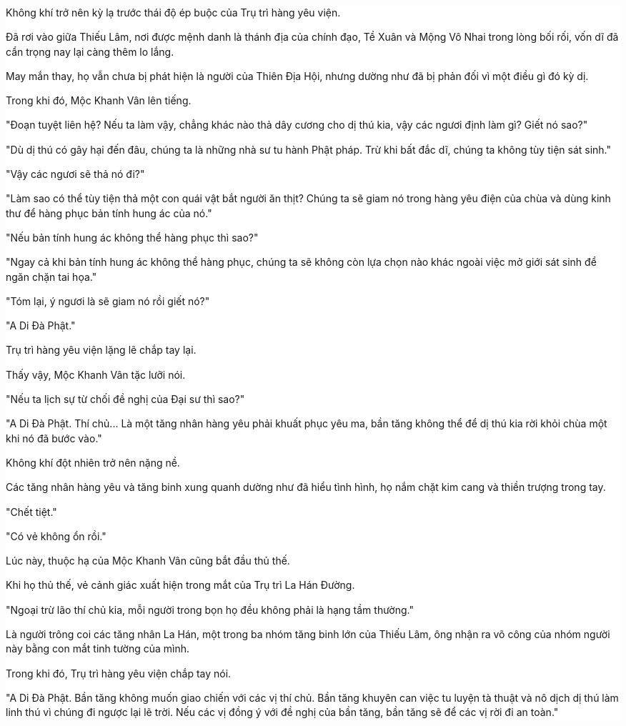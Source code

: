 Không khí trở nên kỳ lạ trước thái độ ép buộc của Trụ trì hàng yêu viện.

Đã rơi vào giữa Thiếu Lâm, nơi được mệnh danh là thánh địa của chính đạo, Tề Xuân và Mộng Vô Nhai trong lòng bối rối, vốn dĩ đã cẩn trọng nay lại càng thêm lo lắng.

May mắn thay, họ vẫn chưa bị phát hiện là người của Thiên Địa Hội, nhưng dường như đã bị phản đối vì một điều gì đó kỳ dị.

Trong khi đó, Mộc Khanh Vân lên tiếng.

"Đoạn tuyệt liên hệ? Nếu ta làm vậy, chẳng khác nào thả dây cương cho dị thú kia, vậy các ngươi định làm gì? Giết nó sao?"

"Dù dị thú có gây hại đến đâu, chúng ta là những nhà sư tu hành Phật pháp. Trừ khi bất đắc dĩ, chúng ta không tùy tiện sát sinh."

"Vậy các ngươi sẽ thả nó đi?"

"Làm sao có thể tùy tiện thả một con quái vật bắt người ăn thịt? Chúng ta sẽ giam nó trong hàng yêu điện của chùa và dùng kinh thư để hàng phục bản tính hung ác của nó."

"Nếu bản tính hung ác không thể hàng phục thì sao?"

"Ngay cả khi bản tính hung ác không thể hàng phục, chúng ta sẽ không còn lựa chọn nào khác ngoài việc mở giới sát sinh để ngăn chặn tai họa."

"Tóm lại, ý ngươi là sẽ giam nó rồi giết nó?"

"A Di Đà Phật."

Trụ trì hàng yêu viện lặng lẽ chắp tay lại.

Thấy vậy, Mộc Khanh Vân tặc lưỡi nói.

"Nếu ta lịch sự từ chối đề nghị của Đại sư thì sao?"

"A Di Đà Phật. Thí chủ... Là một tăng nhân hàng yêu phải khuất phục yêu ma, bần tăng không thể để dị thú kia rời khỏi chùa một khi nó đã bước vào."

Không khí đột nhiên trở nên nặng nề.

Các tăng nhân hàng yêu và tăng binh xung quanh dường như đã hiểu tình hình, họ nắm chặt kim cang và thiền trượng trong tay.

"Chết tiệt."

"Có vẻ không ổn rồi."

Lúc này, thuộc hạ của Mộc Khanh Vân cũng bắt đầu thủ thế.

Khi họ thủ thế, vẻ cảnh giác xuất hiện trong mắt của Trụ trì La Hán Đường.

"Ngoại trừ lão thí chủ kia, mỗi người trong bọn họ đều không phải là hạng tầm thường."

Là người trông coi các tăng nhân La Hán, một trong ba nhóm tăng binh lớn của Thiếu Lâm, ông nhận ra võ công của nhóm người này bằng con mắt tinh tường của mình.

Trong khi đó, Trụ trì hàng yêu viện chắp tay nói.

"A Di Đà Phật. Bần tăng không muốn giao chiến với các vị thí chủ. Bần tăng khuyên can việc tu luyện tà thuật và nô dịch dị thú làm linh thú vì chúng đi ngược lại lẽ trời. Nếu các vị đồng ý với đề nghị của bần tăng, bần tăng sẽ để các vị rời đi an toàn."

